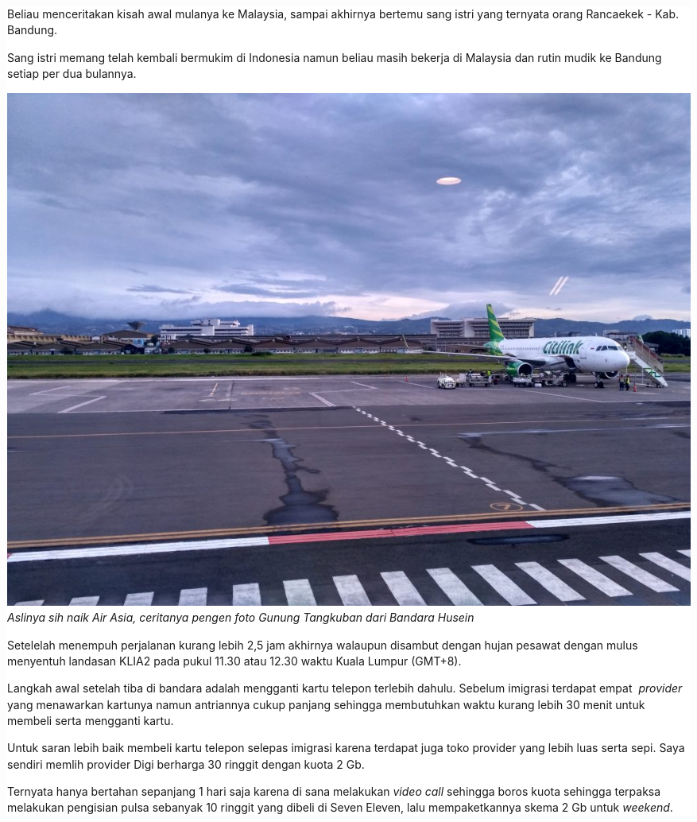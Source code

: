 Beliau menceritakan kisah awal mulanya ke Malaysia, sampai akhirnya bertemu sang istri yang ternyata orang Rancaekek - Kab. Bandung.

Sang istri memang telah kembali bermukim di Indonesia namun beliau masih bekerja di Malaysia dan rutin mudik ke Bandung setiap per dua bulannya.

![](images/IMG_20170207_064835_HDR-1024x768.jpg) 
_Aslinya sih naik Air Asia, ceritanya pengen foto Gunung Tangkuban dari Bandara Husein_

Setelelah menempuh perjalanan kurang lebih 2,5 jam akhirnya walaupun disambut dengan hujan pesawat dengan mulus menyentuh landasan KLIA2 pada pukul 11.30 atau 12.30 waktu Kuala Lumpur (GMT+8).

Langkah awal setelah tiba di bandara adalah mengganti kartu telepon terlebih dahulu. Sebelum imigrasi terdapat empat  _provider_ yang menawarkan kartunya namun antriannya cukup panjang sehingga membutuhkan waktu kurang lebih 30 menit untuk membeli serta mengganti kartu.

Untuk saran lebih baik membeli kartu telepon selepas imigrasi karena terdapat juga toko provider yang lebih luas serta sepi. Saya sendiri memlih provider Digi berharga 30 ringgit dengan kuota 2 Gb.

Ternyata hanya bertahan sepanjang 1 hari saja karena di sana melakukan _video call_ sehingga boros kuota sehingga terpaksa melakukan pengisian pulsa sebanyak 10 ringgit yang dibeli di Seven Eleven, lalu mempaketkannya skema 2 Gb untuk _weekend_.

